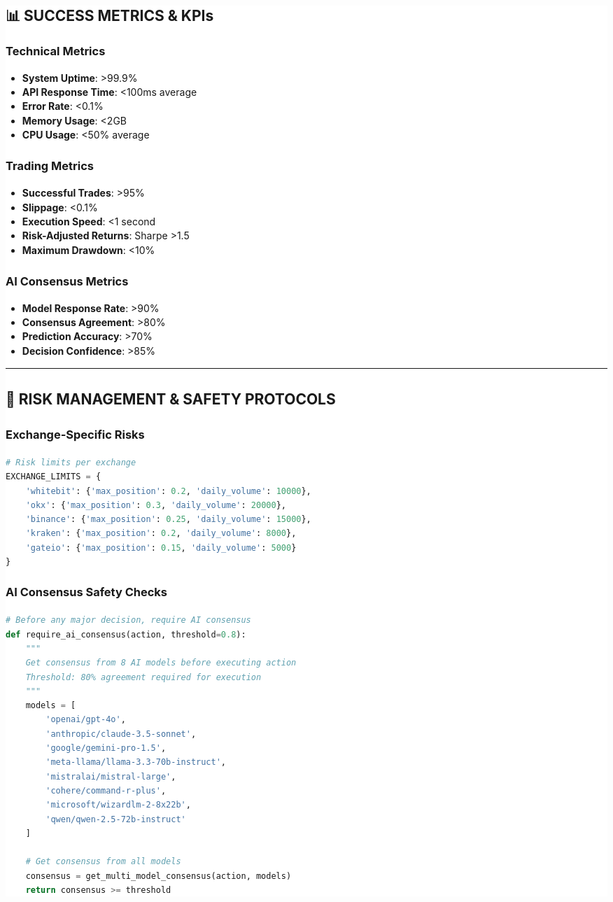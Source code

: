 
## 📊 **SUCCESS METRICS & KPIs**

### **Technical Metrics**
- **System Uptime**: >99.9%
- **API Response Time**: <100ms average
- **Error Rate**: <0.1%
- **Memory Usage**: <2GB
- **CPU Usage**: <50% average

### **Trading Metrics**
- **Successful Trades**: >95%
- **Slippage**: <0.1%
- **Execution Speed**: <1 second
- **Risk-Adjusted Returns**: Sharpe >1.5
- **Maximum Drawdown**: <10%

### **AI Consensus Metrics**
- **Model Response Rate**: >90%
- **Consensus Agreement**: >80%
- **Prediction Accuracy**: >70%
- **Decision Confidence**: >85%

---

## 🚨 **RISK MANAGEMENT & SAFETY PROTOCOLS**

### **Exchange-Specific Risks**
```python
# Risk limits per exchange
EXCHANGE_LIMITS = {
    'whitebit': {'max_position': 0.2, 'daily_volume': 10000},
    'okx': {'max_position': 0.3, 'daily_volume': 20000},
    'binance': {'max_position': 0.25, 'daily_volume': 15000},
    'kraken': {'max_position': 0.2, 'daily_volume': 8000},
    'gateio': {'max_position': 0.15, 'daily_volume': 5000}
}
```

### **AI Consensus Safety Checks**
```python
# Before any major decision, require AI consensus
def require_ai_consensus(action, threshold=0.8):
    """
    Get consensus from 8 AI models before executing action
    Threshold: 80% agreement required for execution
    """
    models = [
        'openai/gpt-4o',
        'anthropic/claude-3.5-sonnet',
        'google/gemini-pro-1.5',
        'meta-llama/llama-3.3-70b-instruct',
        'mistralai/mistral-large',
        'cohere/command-r-plus',
        'microsoft/wizardlm-2-8x22b',
        'qwen/qwen-2.5-72b-instruct'
    ]
    
    # Get consensus from all models
    consensus = get_multi_model_consensus(action, models)
    return consensus >= threshold
```